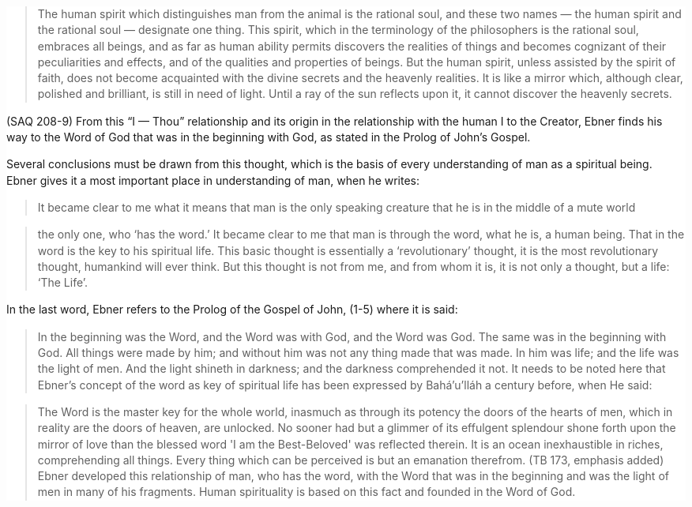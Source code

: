 > The human spirit which distinguishes man from the animal
> is the rational soul, and these two names — the human spirit
> and the rational soul — designate one thing. This spirit,
> which in the terminology of the philosophers is the rational
> soul, embraces all beings, and as far as human ability
> permits discovers the realities of things and becomes
> cognizant of their peculiarities and effects, and of the
> qualities and properties of beings. But the human spirit,
> unless assisted by the spirit of faith, does not become
> acquainted with the divine secrets and the heavenly
> realities. It is like a mirror which, although clear, polished
> and brilliant, is still in need of light. Until a ray of the sun
> reflects upon it, it cannot discover the heavenly secrets.

(SAQ 208-9)
From this “I — Thou” relationship and its origin in the relationship
with the human I to the Creator, Ebner finds his way to the Word
of God that was in the beginning with God, as stated in the Prolog
of John’s Gospel.

Several conclusions must be drawn from this thought, which is the
basis of every understanding of man as a spiritual being. Ebner gives
it a most important place in understanding of man, when he writes:

> It became clear to me what it means that man is the only
speaking creature that he is in the middle of a mute world

> the only one, who ‘has the word.’ It became clear to me
> that man is through the word, what he is, a human being.
> That in the word is the key to his spiritual life.
> This basic thought is essentially a ‘revolutionary’ thought,
> it is the most revolutionary thought, humankind will ever
> think. But this thought is not from me, and from whom it
> is, it is not only a thought, but a life: ‘The Life’.

In the last word, Ebner refers to the Prolog of the Gospel of John,
(1-5) where it is said:

> In the beginning was the Word, and the Word was with
> God, and the Word was God. The same was in the
> beginning with God. All things were made by him; and
> without him was not any thing made that was made. In him
> was life; and the life was the light of men. And the light
> shineth in darkness; and the darkness comprehended it not.
It needs to be noted here that Ebner’s concept of the word as key
of spiritual life has been expressed by Bahá’u’lláh a century before,
when He said:

> The Word is the master key for the whole world, inasmuch
> as through its potency the doors of the hearts of men,
> which in reality are the doors of heaven, are unlocked. No
> sooner had but a glimmer of its effulgent splendour shone
> forth upon the mirror of love than the blessed word 'I am
> the Best-Beloved' was reflected therein. It is an ocean
> inexhaustible in riches, comprehending all things. Every
> thing which can be perceived is but an emanation
> therefrom. (TB 173, emphasis added)
Ebner developed this relationship of man, who has the word,
with the Word that was in the beginning and was the light of men in
many of his fragments. Human spirituality is based on this fact and
founded in the Word of God.
